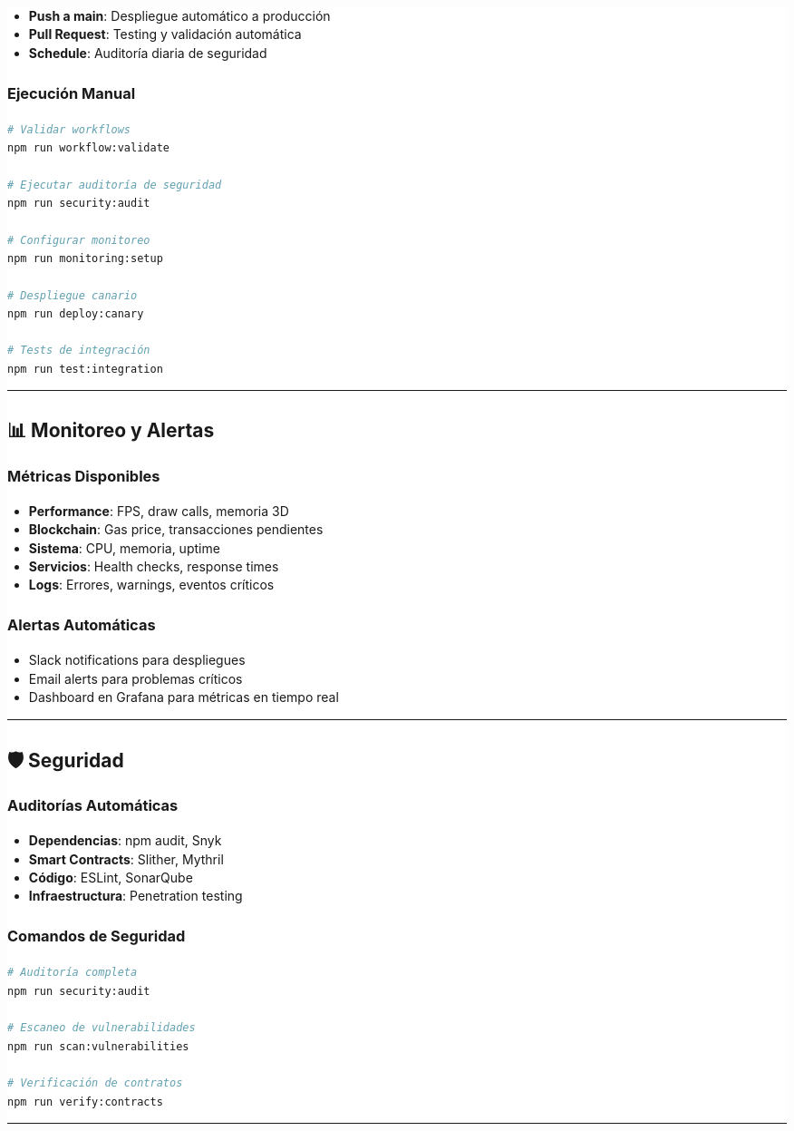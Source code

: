 - **Push a main**: Despliegue automático a producción
- **Pull Request**: Testing y validación automática
- **Schedule**: Auditoría diaria de seguridad

### **Ejecución Manual**
```bash
# Validar workflows
npm run workflow:validate

# Ejecutar auditoría de seguridad
npm run security:audit

# Configurar monitoreo
npm run monitoring:setup

# Despliegue canario
npm run deploy:canary

# Tests de integración
npm run test:integration
```

---

## 📊 **Monitoreo y Alertas**

### **Métricas Disponibles**
- **Performance**: FPS, draw calls, memoria 3D
- **Blockchain**: Gas price, transacciones pendientes
- **Sistema**: CPU, memoria, uptime
- **Servicios**: Health checks, response times
- **Logs**: Errores, warnings, eventos críticos

### **Alertas Automáticas**
- Slack notifications para despliegues
- Email alerts para problemas críticos
- Dashboard en Grafana para métricas en tiempo real

---

## 🛡️ **Seguridad**

### **Auditorías Automáticas**
- **Dependencias**: npm audit, Snyk
- **Smart Contracts**: Slither, Mythril
- **Código**: ESLint, SonarQube
- **Infraestructura**: Penetration testing

### **Comandos de Seguridad**
```bash
# Auditoría completa
npm run security:audit

# Escaneo de vulnerabilidades
npm run scan:vulnerabilities

# Verificación de contratos
npm run verify:contracts
```

---